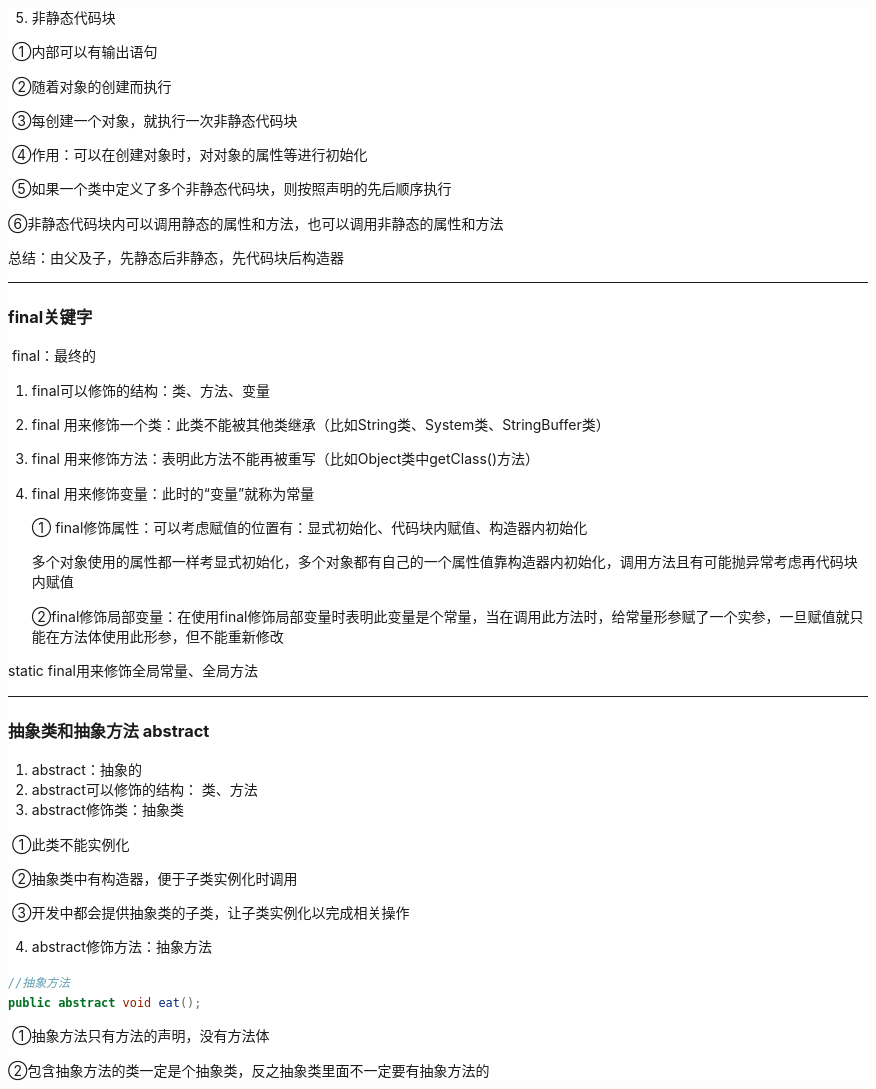 5. 非静态代码块

​		①内部可以有输出语句

​		②随着对象的创建而执行

​		③每创建一个对象，就执行一次非静态代码块

​		④作用：可以在创建对象时，对对象的属性等进行初始化

​		⑤如果一个类中定义了多个非静态代码块，则按照声明的先后顺序执行

​		⑥非静态代码块内可以调用静态的属性和方法，也可以调用非静态的属性和方法

总结：由父及子，先静态后非静态，先代码块后构造器

---

### final关键字

​	final：最终的

1. final可以修饰的结构：类、方法、变量

2. final 用来修饰一个类：此类不能被其他类继承（比如String类、System类、StringBuffer类）

3. final 用来修饰方法：表明此方法不能再被重写（比如Object类中getClass()方法）

4. final 用来修饰变量：此时的“变量”就称为常量

   ① final修饰属性：可以考虑赋值的位置有：显式初始化、代码块内赋值、构造器内初始化

   多个对象使用的属性都一样考显式初始化，多个对象都有自己的一个属性值靠构造器内初始化，调用方法且有可能抛异常考虑再代码块内赋值

   ②final修饰局部变量：在使用final修饰局部变量时表明此变量是个常量，当在调用此方法时，给常量形参赋了一个实参，一旦赋值就只能在方法体使用此形参，但不能重新修改

static final用来修饰全局常量、全局方法

---

### 抽象类和抽象方法 abstract

1. abstract：抽象的
2. abstract可以修饰的结构： 类、方法
3. abstract修饰类：抽象类

​		①此类不能实例化

​		②抽象类中有构造器，便于子类实例化时调用

​		③开发中都会提供抽象类的子类，让子类实例化以完成相关操作

4. abstract修饰方法：抽象方法

~~~java
//抽象方法
public abstract void eat();
~~~

​				①抽象方法只有方法的声明，没有方法体

​				②包含抽象方法的类一定是个抽象类，反之抽象类里面不一定要有抽象方法的
